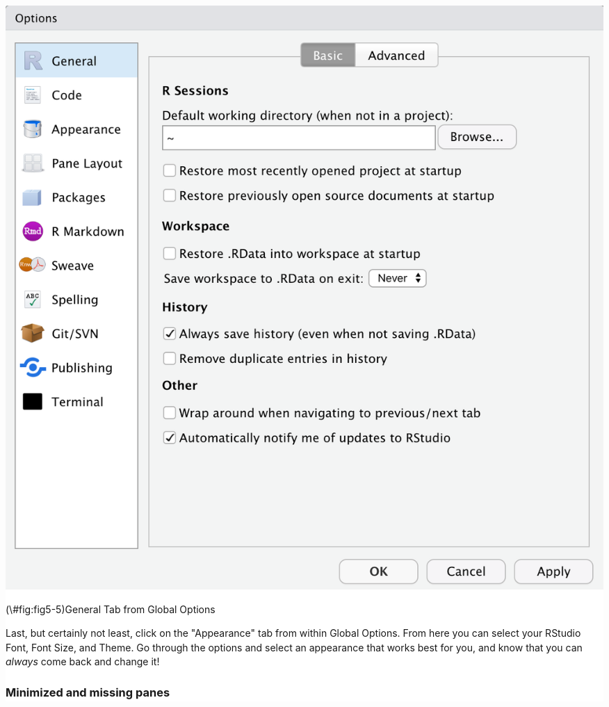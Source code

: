 <img src="./man/figures/Figure 5.5.png" alt="General tab from the Global Options in RStudio" width="100%" />
<p class="caption">(\#fig:fig5-5)General Tab from Global Options</p>
</div>

Last, but certainly not least, click on the "Appearance" tab from within Global Options. From here you can select your RStudio Font, Font Size, and Theme. Go through the options and select an appearance that works best for you, and know that you can _always_ come back and change it!
    
### Minimized and missing panes
